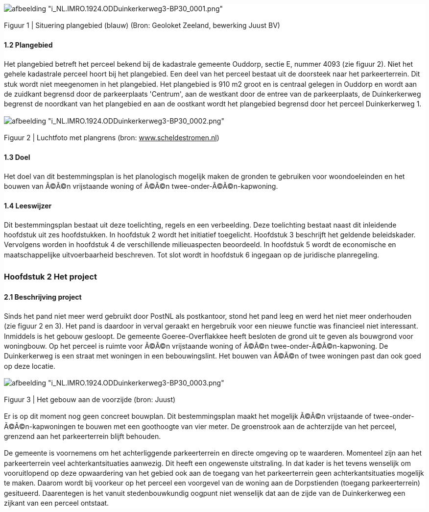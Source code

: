 ![afbeelding "i_NL.IMRO.1924.ODDuinkerkerweg3-BP30_0001.png"](i_NL.IMRO.1924.ODDuinkerkerweg3-BP30_0001.png)

Figuur 1 \| Situering plangebied (blauw) (Bron: Geoloket Zeeland, bewerking Juust BV)

#### 1\.2 Plangebied

Het plangebied betreft het perceel bekend bij de kadastrale gemeente Ouddorp, sectie E, nummer 4093 (zie figuur 2\). Niet het gehele kadastrale perceel hoort bij het plangebied. Een deel van het perceel bestaat uit de doorsteek naar het parkeerterrein. Dit stuk wordt niet meegenomen in het plangebied. Het plangebied is 910 m2 groot en is centraal gelegen in Ouddorp en wordt aan de zuidkant begrensd door de parkeerplaats 'Centrum', aan de westkant door de entree van de parkeerplaats, de Duinkerkerweg begrenst de noordkant van het plangebied en aan de oostkant wordt het plangebied begrensd door het perceel Duinkerkerweg 1\.

![afbeelding "i_NL.IMRO.1924.ODDuinkerkerweg3-BP30_0002.png"](i_NL.IMRO.1924.ODDuinkerkerweg3-BP30_0002.png)

Figuur 2 \| Luchtfoto met plangrens (bron: www.scheldestromen.nl)

#### 1\.3 Doel

Het doel van dit bestemmingsplan is het planologisch mogelijk maken de gronden te gebruiken voor woondoeleinden en het bouwen van Ã©Ã©n vrijstaande woning of Ã©Ã©n twee\-onder\-Ã©Ã©n\-kapwoning.

#### 1\.4 Leeswijzer

Dit bestemmingsplan bestaat uit deze toelichting, regels en een verbeelding. Deze toelichting bestaat naast dit inleidende hoofdstuk uit zes hoofdstukken. In hoofdstuk 2 wordt het initiatief toegelicht. Hoofdstuk 3 beschrijft het geldende beleidskader. Vervolgens worden in hoofdstuk 4 de verschillende milieuaspecten beoordeeld. In hoofdstuk 5 wordt de economische en maatschappelijke uitvoerbaarheid beschreven. Tot slot wordt in hoofdstuk 6 ingegaan op de juridische planregeling.

### Hoofdstuk 2 Het project

#### 2\.1 Beschrijving project

Sinds het pand niet meer werd gebruikt door PostNL als postkantoor, stond het pand leeg en werd het niet meer onderhouden (zie figuur 2 en 3\). Het pand is daardoor in verval geraakt en hergebruik voor een nieuwe functie was financieel niet interessant. Inmiddels is het gebouw gesloopt. De gemeente Goeree\-Overflakkee heeft besloten de grond uit te geven als bouwgrond voor woningbouw. Op het perceel is ruimte voor Ã©Ã©n vrijstaande woning of Ã©Ã©n twee\-onder\-Ã©Ã©n\-kapwoning. De Duinkerkerweg is een straat met woningen in een bebouwingslint. Het bouwen van Ã©Ã©n of twee woningen past dan ook goed op deze locatie.

![afbeelding "i_NL.IMRO.1924.ODDuinkerkerweg3-BP30_0003.png"](i_NL.IMRO.1924.ODDuinkerkerweg3-BP30_0003.png)

Figuur 3 \| Het gebouw aan de voorzijde (bron: Juust)

Er is op dit moment nog geen concreet bouwplan. Dit bestemmingsplan maakt het mogelijk Ã©Ã©n vrijstaande of twee\-onder\-Ã©Ã©n\-kapwoningen te bouwen met een goothoogte van vier meter. De groenstrook aan de achterzijde van het perceel, grenzend aan het parkeerterrein blijft behouden.

De gemeente is voornemens om het achterliggende parkeerterrein en directe omgeving op te waarderen. Momenteel zijn aan het parkeerterrein veel achterkantsituaties aanwezig. Dit heeft een ongewenste uitstraling. In dat kader is het tevens wenselijk om vooruitlopend op deze opwaardering van het gebied ook aan de toegang van het parkeerterrein geen achterkantsituaties mogelijk te maken. Daarom wordt bij voorkeur op het perceel een voorgevel van de woning aan de Dorpstienden (toegang parkeerterrein) gesitueerd. Daarentegen is het vanuit stedenbouwkundig oogpunt niet wenselijk dat aan de zijde van de Duinkerkerweg een zijkant van een perceel ontstaat.
